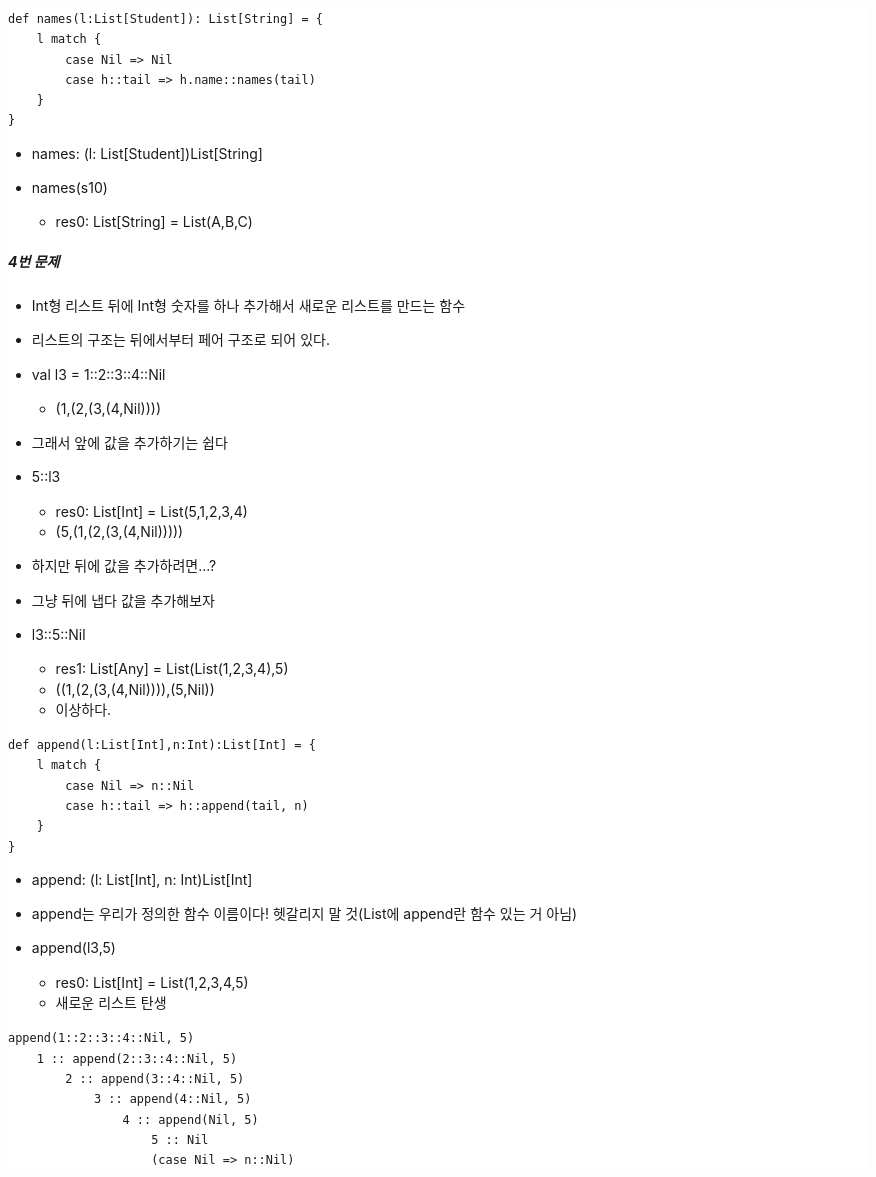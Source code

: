 ```
def names(l:List[Student]): List[String] = {
	l match {
		case Nil => Nil
		case h::tail => h.name::names(tail)
	}
}
```
- names: (l: List[Student])List[String]

- names(s10)
	- res0: List[String] = List(A,B,C)

##### 4번 문제
- Int형 리스트 뒤에 Int형 숫자를 하나 추가해서 새로운 리스트를 만드는 함수

- 리스트의 구조는 뒤에서부터 페어 구조로 되어 있다.

- val l3 = 1::2::3::4::Nil
	- (1,(2,(3,(4,Nil))))
- 그래서 앞에 값을 추가하기는 쉽다

- 5::l3
	- res0: List[Int] = List(5,1,2,3,4)
	- (5,(1,(2,(3,(4,Nil)))))

- 하지만 뒤에 값을 추가하려면...?
- 그냥 뒤에 냅다 값을 추가해보자

- l3::5::Nil
	- res1: List[Any] = List(List(1,2,3,4),5)
	- ((1,(2,(3,(4,Nil)))),(5,Nil))
	- 이상하다.

```
def append(l:List[Int],n:Int):List[Int] = {
	l match {
		case Nil => n::Nil
		case h::tail => h::append(tail, n)
	}
}
```
- append: (l: List[Int], n: Int)List[Int]
- append는 우리가 정의한 함수 이름이다! 헷갈리지 말 것(List에 append란 함수 있는 거 아님)

- append(l3,5)
	- res0: List[Int] = List(1,2,3,4,5)
	- 새로운 리스트 탄생

```
append(1::2::3::4::Nil, 5) 
	1 :: append(2::3::4::Nil, 5)
		2 :: append(3::4::Nil, 5)
			3 :: append(4::Nil, 5)
				4 :: append(Nil, 5)
					5 :: Nil
					(case Nil => n::Nil)
```
